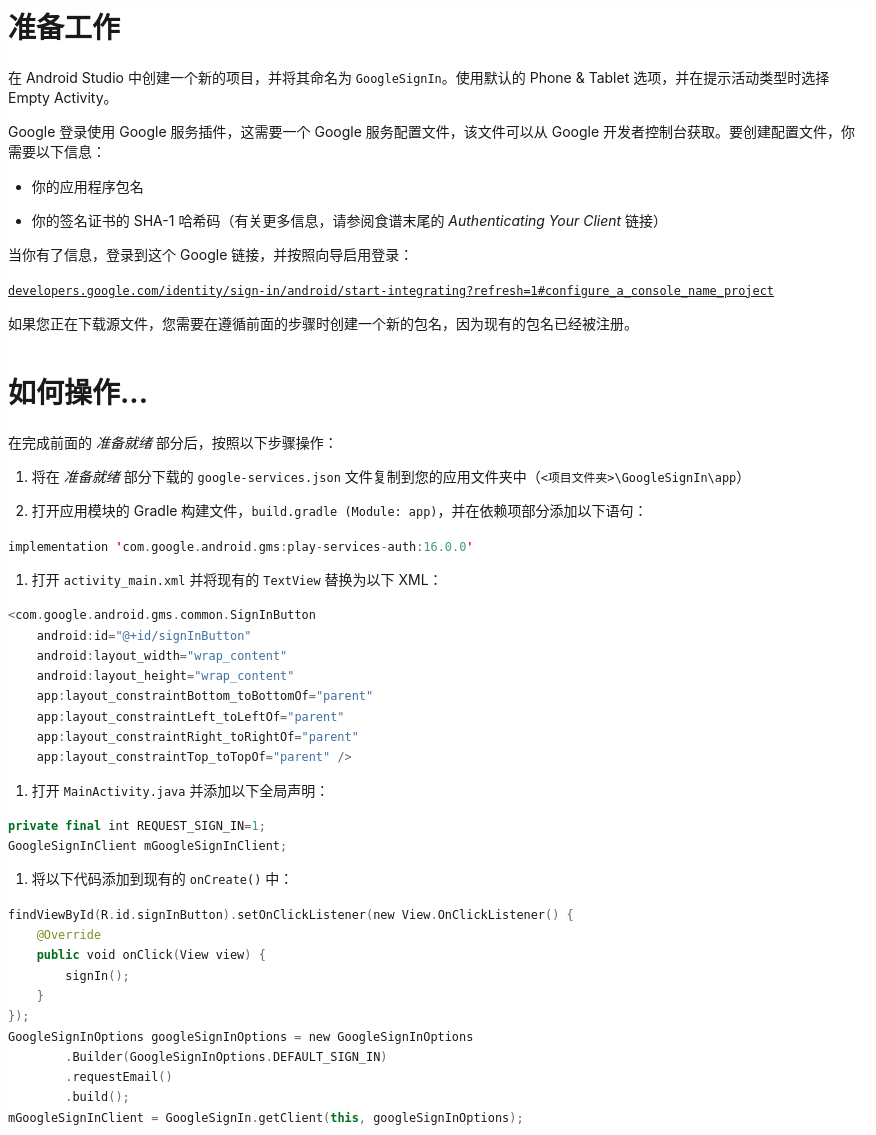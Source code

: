 # 准备工作

在 Android Studio 中创建一个新的项目，并将其命名为 `GoogleSignIn`。使用默认的 Phone & Tablet 选项，并在提示活动类型时选择 Empty Activity。

Google 登录使用 Google 服务插件，这需要一个 Google 服务配置文件，该文件可以从 Google 开发者控制台获取。要创建配置文件，你需要以下信息：

+   你的应用程序包名

+   你的签名证书的 SHA-1 哈希码（有关更多信息，请参阅食谱末尾的 *Authenticating Your Client* 链接）

当你有了信息，登录到这个 Google 链接，并按照向导启用登录：

[`developers.google.com/identity/sign-in/android/start-integrating?refresh=1#configure_a_console_name_project`](https://developers.google.com/identity/sign-in/android/start-integrating?refresh=1#configure_a_console_name_project)

如果您正在下载源文件，您需要在遵循前面的步骤时创建一个新的包名，因为现有的包名已经被注册。

# 如何操作...

在完成前面的 *准备就绪* 部分后，按照以下步骤操作：

1.  将在 *准备就绪* 部分下载的 `google-services.json` 文件复制到您的应用文件夹中（`<项目文件夹>\GoogleSignIn\app`）

1.  打开应用模块的 Gradle 构建文件，`build.gradle (Module: app)`，并在依赖项部分添加以下语句：

```kt
implementation 'com.google.android.gms:play-services-auth:16.0.0'
```

1.  打开 `activity_main.xml` 并将现有的 `TextView` 替换为以下 XML：

```kt
<com.google.android.gms.common.SignInButton
    android:id="@+id/signInButton"
    android:layout_width="wrap_content"
    android:layout_height="wrap_content"
    app:layout_constraintBottom_toBottomOf="parent"
    app:layout_constraintLeft_toLeftOf="parent"
    app:layout_constraintRight_toRightOf="parent"
    app:layout_constraintTop_toTopOf="parent" />
```

1.  打开 `MainActivity.java` 并添加以下全局声明：

```kt
private final int REQUEST_SIGN_IN=1;
GoogleSignInClient mGoogleSignInClient;
```

1.  将以下代码添加到现有的 `onCreate()` 中：

```kt
findViewById(R.id.signInButton).setOnClickListener(new View.OnClickListener() {
    @Override
    public void onClick(View view) {
        signIn();
    }
});
GoogleSignInOptions googleSignInOptions = new GoogleSignInOptions
        .Builder(GoogleSignInOptions.DEFAULT_SIGN_IN)
        .requestEmail()
        .build();
mGoogleSignInClient = GoogleSignIn.getClient(this, googleSignInOptions);
```
